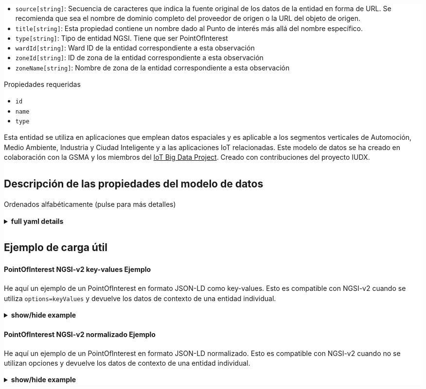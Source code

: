 - `source[string]`: Secuencia de caracteres que indica la fuente original de los datos de la entidad en forma de URL. Se recomienda que sea el nombre de dominio completo del proveedor de origen o la URL del objeto de origen.  
- `title[string]`: Esta propiedad contiene un nombre dado al Punto de interés más allá del nombre específico.  
- `type[string]`: Tipo de entidad NGSI. Tiene que ser PointOfInterest  
- `wardId[string]`: Ward ID de la entidad correspondiente a esta observación  
- `zoneId[string]`: ID de zona de la entidad correspondiente a esta observación  
- `zoneName[string]`: Nombre de zona de la entidad correspondiente a esta observación  

  

  

Propiedades requeridas  
- `id`  
- `name`  
- `type`  

  

  

Esta entidad se utiliza en aplicaciones que emplean datos espaciales y es aplicable a los segmentos verticales de Automoción, Medio Ambiente, Industria y Ciudad Inteligente y a las aplicaciones IoT relacionadas. Este modelo de datos se ha creado en colaboración con la GSMA y los miembros del [IoT Big Data Project](http://www.gsma.com/iot/iot-big-data/). Creado con contribuciones del proyecto IUDX.  

  

  

## Descripción de las propiedades del modelo de datos  

Ordenados alfabéticamente (pulse para más detalles)  

  

  
<details><summary><strong>full yaml details</strong></summary></details>    

  

  

  

  

## Ejemplo de carga útil  

#### PointOfInterest NGSI-v2 key-values Ejemplo  

He aquí un ejemplo de un PointOfInterest en formato JSON-LD como key-values. Esto es compatible con NGSI-v2 cuando se utiliza `options=keyValues` y devuelve los datos de contexto de una entidad individual.  
<details><summary><strong>show/hide example</strong></summary></details>  

#### PointOfInterest NGSI-v2 normalizado Ejemplo  

He aquí un ejemplo de un PointOfInterest en formato JSON-LD normalizado. Esto es compatible con NGSI-v2 cuando no se utilizan opciones y devuelve los datos de contexto de una entidad individual.  
<details><summary><strong>show/hide example</strong></summary></details>  
